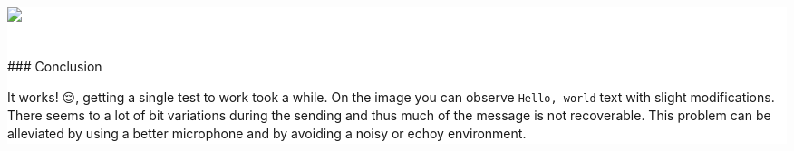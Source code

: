 
![](/projects/images/soundTransfer/output.jpg)


<br>
### Conclusion

It works! 😌, getting a single test to work took a while. On the image you can observe `Hello, world` text with slight modifications. There seems to a lot of bit variations during the sending and thus much of the message is not recoverable. This problem can be alleviated by using a better microphone and by avoiding a noisy or echoy environment.
